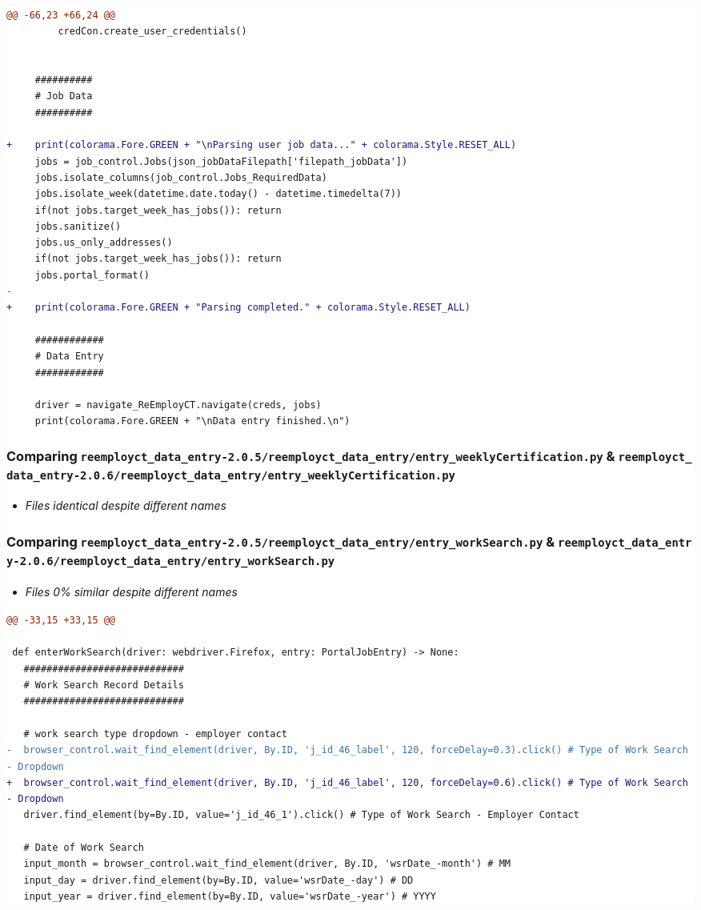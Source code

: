 ```diff
@@ -66,23 +66,24 @@
         credCon.create_user_credentials()
 
 
     ##########
     # Job Data
     ##########
 
+    print(colorama.Fore.GREEN + "\nParsing user job data..." + colorama.Style.RESET_ALL)
     jobs = job_control.Jobs(json_jobDataFilepath['filepath_jobData'])
     jobs.isolate_columns(job_control.Jobs_RequiredData)
     jobs.isolate_week(datetime.date.today() - datetime.timedelta(7))
     if(not jobs.target_week_has_jobs()): return
     jobs.sanitize()
     jobs.us_only_addresses()
     if(not jobs.target_week_has_jobs()): return
     jobs.portal_format()
-
+    print(colorama.Fore.GREEN + "Parsing completed." + colorama.Style.RESET_ALL)
 
     ############
     # Data Entry
     ############
     
     driver = navigate_ReEmployCT.navigate(creds, jobs)
     print(colorama.Fore.GREEN + "\nData entry finished.\n")
```

### Comparing `reemployct_data_entry-2.0.5/reemployct_data_entry/entry_weeklyCertification.py` & `reemployct_data_entry-2.0.6/reemployct_data_entry/entry_weeklyCertification.py`

 * *Files identical despite different names*

### Comparing `reemployct_data_entry-2.0.5/reemployct_data_entry/entry_workSearch.py` & `reemployct_data_entry-2.0.6/reemployct_data_entry/entry_workSearch.py`

 * *Files 0% similar despite different names*

```diff
@@ -33,15 +33,15 @@
 
 def enterWorkSearch(driver: webdriver.Firefox, entry: PortalJobEntry) -> None:
   ############################
   # Work Search Record Details
   ############################
 
   # work search type dropdown - employer contact
-  browser_control.wait_find_element(driver, By.ID, 'j_id_46_label', 120, forceDelay=0.3).click() # Type of Work Search - Dropdown
+  browser_control.wait_find_element(driver, By.ID, 'j_id_46_label', 120, forceDelay=0.6).click() # Type of Work Search - Dropdown
   driver.find_element(by=By.ID, value='j_id_46_1').click() # Type of Work Search - Employer Contact
   
   # Date of Work Search
   input_month = browser_control.wait_find_element(driver, By.ID, 'wsrDate_-month') # MM
   input_day = driver.find_element(by=By.ID, value='wsrDate_-day') # DD
   input_year = driver.find_element(by=By.ID, value='wsrDate_-year') # YYYY
```
